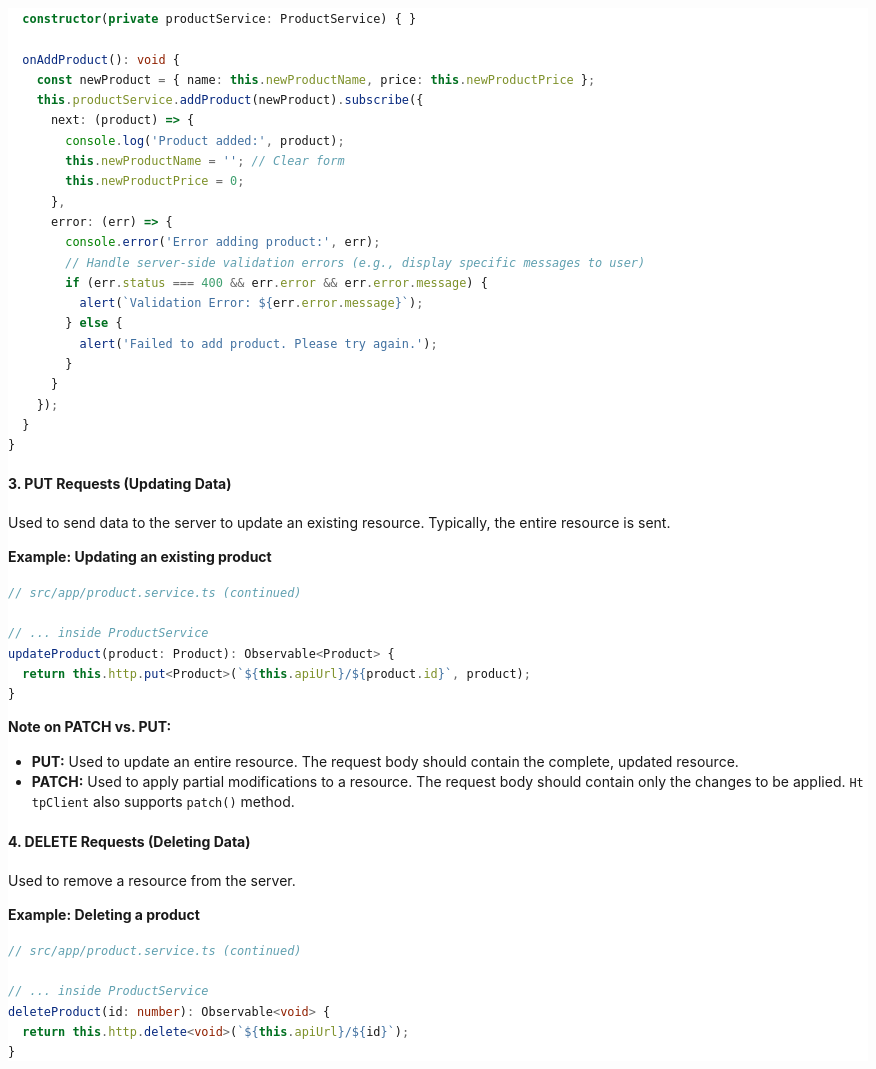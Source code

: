 ```typescript
  constructor(private productService: ProductService) { }

  onAddProduct(): void {
    const newProduct = { name: this.newProductName, price: this.newProductPrice };
    this.productService.addProduct(newProduct).subscribe({
      next: (product) => {
        console.log('Product added:', product);
        this.newProductName = ''; // Clear form
        this.newProductPrice = 0;
      },
      error: (err) => {
        console.error('Error adding product:', err);
        // Handle server-side validation errors (e.g., display specific messages to user)
        if (err.status === 400 && err.error && err.error.message) {
          alert(`Validation Error: ${err.error.message}`);
        } else {
          alert('Failed to add product. Please try again.');
        }
      }
    });
  }
}
```

#### 3. PUT Requests (Updating Data)

Used to send data to the server to update an existing resource. Typically, the entire resource is sent.

**Example: Updating an existing product**

```typescript
// src/app/product.service.ts (continued)

// ... inside ProductService
updateProduct(product: Product): Observable<Product> {
  return this.http.put<Product>(`${this.apiUrl}/${product.id}`, product);
}
```

**Note on PATCH vs. PUT:**

*   **PUT:** Used to update an entire resource. The request body should contain the complete, updated resource.
*   **PATCH:** Used to apply partial modifications to a resource. The request body should contain only the changes to be applied. `HttpClient` also supports `patch()` method.

#### 4. DELETE Requests (Deleting Data)

Used to remove a resource from the server.

**Example: Deleting a product**

```typescript
// src/app/product.service.ts (continued)

// ... inside ProductService
deleteProduct(id: number): Observable<void> {
  return this.http.delete<void>(`${this.apiUrl}/${id}`);
}
```
